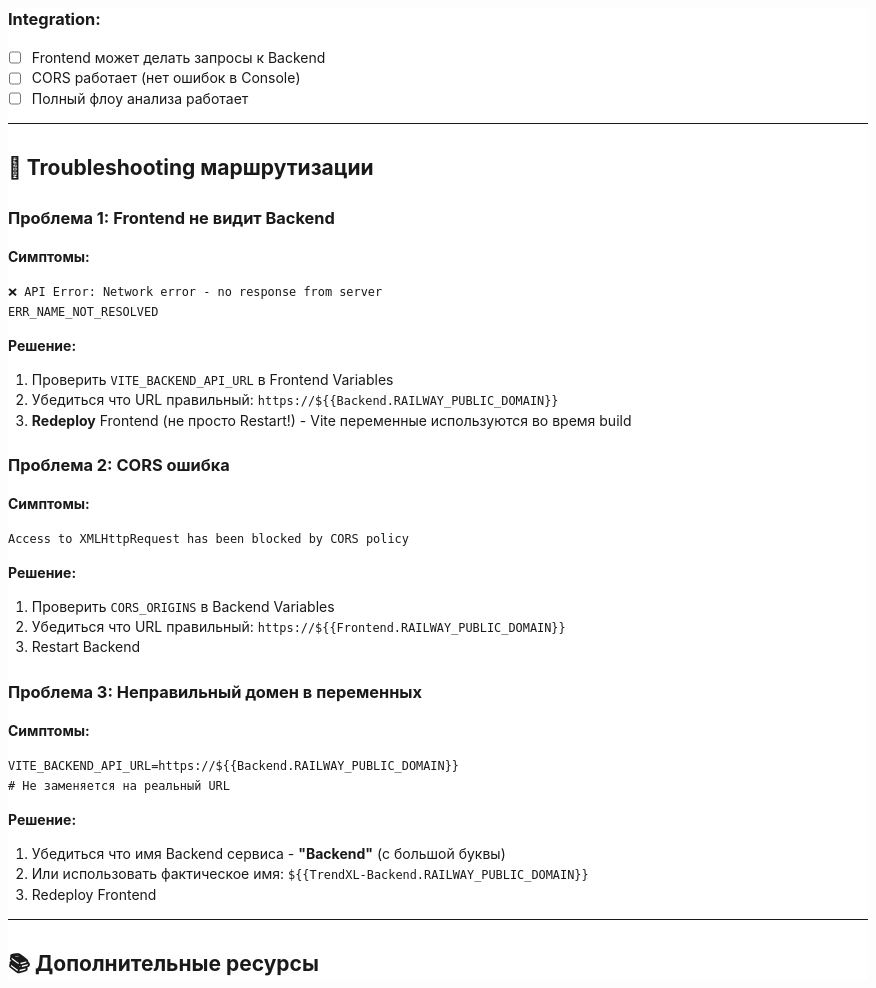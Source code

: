 ### Integration:

- [ ] Frontend может делать запросы к Backend
- [ ] CORS работает (нет ошибок в Console)
- [ ] Полный флоу анализа работает

---

## 🐛 Troubleshooting маршрутизации

### Проблема 1: Frontend не видит Backend

**Симптомы:**

```
❌ API Error: Network error - no response from server
ERR_NAME_NOT_RESOLVED
```

**Решение:**

1. Проверить `VITE_BACKEND_API_URL` в Frontend Variables
2. Убедиться что URL правильный: `https://${{Backend.RAILWAY_PUBLIC_DOMAIN}}`
3. **Redeploy** Frontend (не просто Restart!) - Vite переменные используются во время build

### Проблема 2: CORS ошибка

**Симптомы:**

```
Access to XMLHttpRequest has been blocked by CORS policy
```

**Решение:**

1. Проверить `CORS_ORIGINS` в Backend Variables
2. Убедиться что URL правильный: `https://${{Frontend.RAILWAY_PUBLIC_DOMAIN}}`
3. Restart Backend

### Проблема 3: Неправильный домен в переменных

**Симптомы:**

```
VITE_BACKEND_API_URL=https://${{Backend.RAILWAY_PUBLIC_DOMAIN}}
# Не заменяется на реальный URL
```

**Решение:**

1. Убедиться что имя Backend сервиса - **"Backend"** (с большой буквы)
2. Или использовать фактическое имя: `${{TrendXL-Backend.RAILWAY_PUBLIC_DOMAIN}}`
3. Redeploy Frontend

---

## 📚 Дополнительные ресурсы
